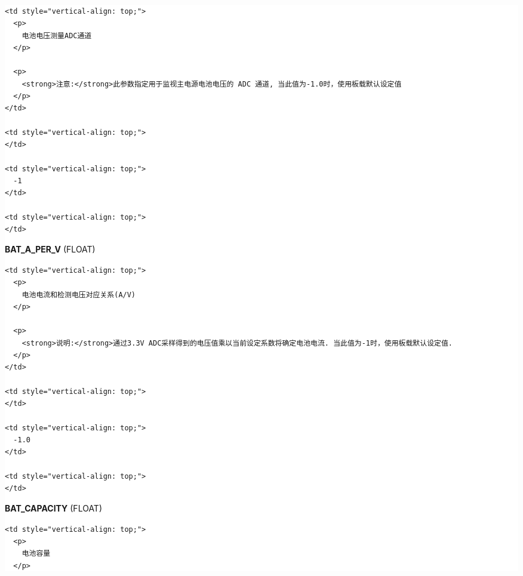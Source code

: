     <td style="vertical-align: top;">
      <p>
        电池电压测量ADC通道
      </p>
      
      <p>
        <strong>注意:</strong>此参数指定用于监视主电源电池电压的 ADC 通道, 当此值为-1.0时，使用板载默认设定值
      </p>
    </td>
    
    <td style="vertical-align: top;">
    </td>
    
    <td style="vertical-align: top;">
      -1
    </td>
    
    <td style="vertical-align: top;">
    </td>
  </tr>
  
  <tr>
    <td style="vertical-align: top;">
      <strong id="BAT_A_PER_V">BAT_A_PER_V</strong> (FLOAT)
    </td>
    
    <td style="vertical-align: top;">
      <p>
        电池电流和检测电压对应关系(A/V)
      </p>
      
      <p>
        <strong>说明:</strong>通过3.3V ADC采样得到的电压值乘以当前设定系数将确定电池电流. 当此值为-1时，使用板载默认设定值.
      </p>
    </td>
    
    <td style="vertical-align: top;">
    </td>
    
    <td style="vertical-align: top;">
      -1.0
    </td>
    
    <td style="vertical-align: top;">
    </td>
  </tr>
  
  <tr>
    <td style="vertical-align: top;">
      <strong id="BAT_CAPACITY">BAT_CAPACITY</strong> (FLOAT)
    </td>
    
    <td style="vertical-align: top;">
      <p>
        电池容量
      </p>
      